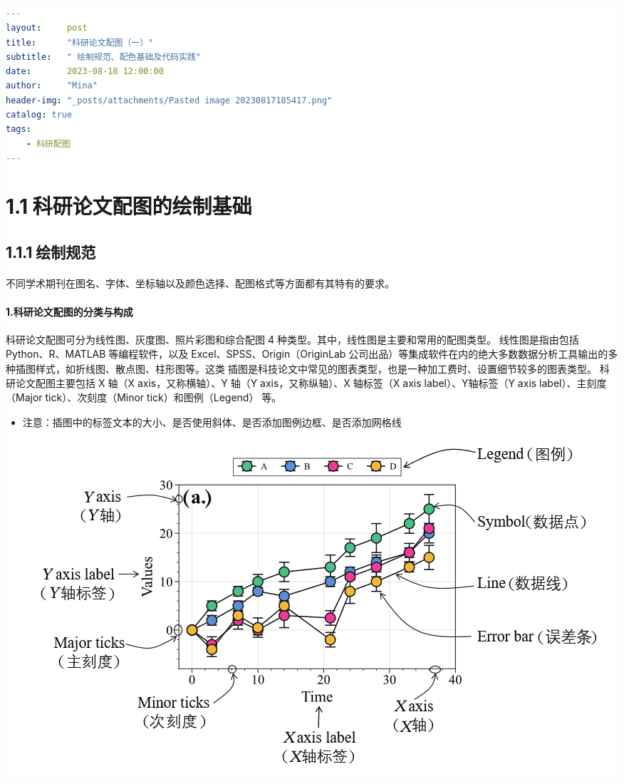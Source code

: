 ```yaml
---
layout:     post
title:      "科研论文配图（一）"
subtitle:   " 绘制规范、配色基础及代码实践"
date:       2023-08-18 12:00:00
author:     "Mina"
header-img: "_posts/attachments/Pasted image 20230817185417.png"
catalog: true
tags:
    - 科研配图
---
```


# 1.1 科研论文配图的绘制基础
## 1.1.1 绘制规范
不同学术期刊在图名、字体、坐标轴以及颜色选择、配图格式等方面都有其特有的要求。
#### 1.科研论文配图的分类与构成
科研论文配图可分为线性图、灰度图、照片彩图和综合配图 4 种类型。其中，线性图是主要和常用的配图类型。
线性图是指由包括Python、R、MATLAB 等编程软件，以及 Excel、SPSS、Origin（OriginLab 公司出品）等集成软件在内的绝大多数数据分析工具输出的多种插图样式，如折线图、散点图、柱形图等。这类
插图是科技论文中常见的图表类型，也是一种加工费时、设置细节较多的图表类型。
科研论文配图主要包括 X 轴（X axis，又称横轴）、Y 轴（Y axis，又称纵轴）、X 轴标签（X axis label）、Y轴标签（Y axis label）、主刻度（Major tick）、次刻度（Minor tick）和图例（Legend）
等。
- 注意：插图中的标签文本的大小、是否使用斜体、是否添加图例边框、是否添加网格线
![](attachments/Pasted%20image%2020230817185417.png)
